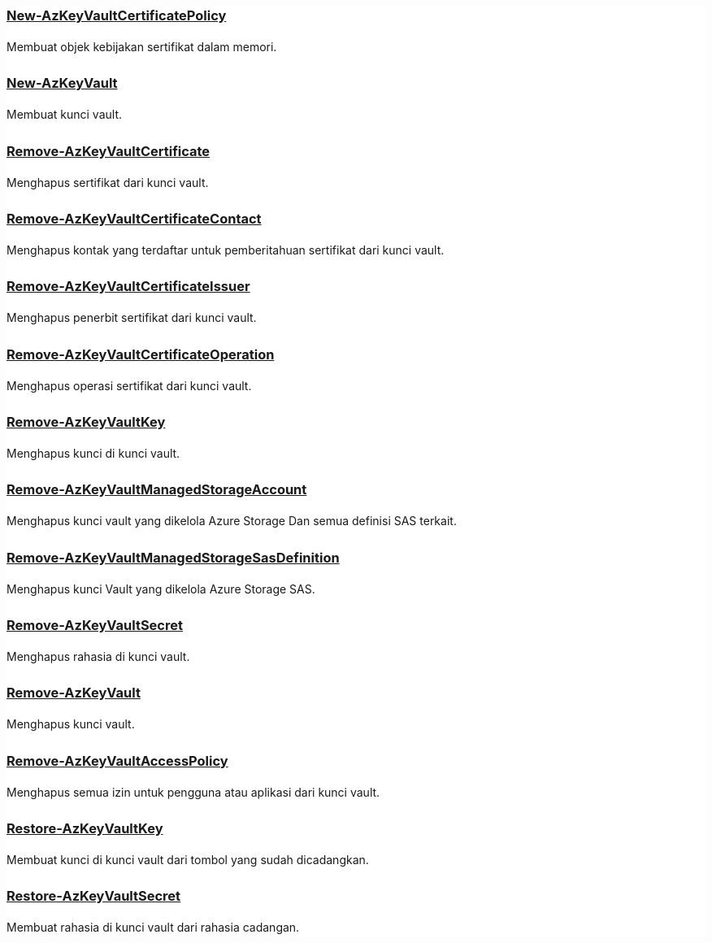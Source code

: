 ### [New-AzKeyVaultCertificatePolicy](New-AzKeyVaultCertificatePolicy.md)
Membuat objek kebijakan sertifikat dalam memori.

### [New-AzKeyVault](New-AzKeyVault.md)
Membuat kunci vault.

### [Remove-AzKeyVaultCertificate](Remove-AzKeyVaultCertificate.md)
Menghapus sertifikat dari kunci vault.

### [Remove-AzKeyVaultCertificateContact](Remove-AzKeyVaultCertificateContact.md)
Menghapus kontak yang terdaftar untuk pemberitahuan sertifikat dari kunci vault.

### [Remove-AzKeyVaultCertificateIssuer](Remove-AzKeyVaultCertificateIssuer.md)
Menghapus penerbit sertifikat dari kunci vault.

### [Remove-AzKeyVaultCertificateOperation](Remove-AzKeyVaultCertificateOperation.md)
Menghapus operasi sertifikat dari kunci vault.

### [Remove-AzKeyVaultKey](Remove-AzKeyVaultKey.md)
Menghapus kunci di kunci vault.

### [Remove-AzKeyVaultManagedStorageAccount](Remove-AzKeyVaultManagedStorageAccount.md)
Menghapus kunci vault yang dikelola Azure Storage Dan semua definisi SAS terkait.

### [Remove-AzKeyVaultManagedStorageSasDefinition](Remove-AzKeyVaultManagedStorageSasDefinition.md)
Menghapus kunci Vault yang dikelola Azure Storage SAS.

### [Remove-AzKeyVaultSecret](Remove-AzKeyVaultSecret.md)
Menghapus rahasia di kunci vault.

### [Remove-AzKeyVault](Remove-AzKeyVault.md)
Menghapus kunci vault.

### [Remove-AzKeyVaultAccessPolicy](Remove-AzKeyVaultAccessPolicy.md)
Menghapus semua izin untuk pengguna atau aplikasi dari kunci vault.

### [Restore-AzKeyVaultKey](Restore-AzKeyVaultKey.md)
Membuat kunci di kunci vault dari tombol yang sudah dicadangkan.

### [Restore-AzKeyVaultSecret](Restore-AzKeyVaultSecret.md)
Membuat rahasia di kunci vault dari rahasia cadangan.
